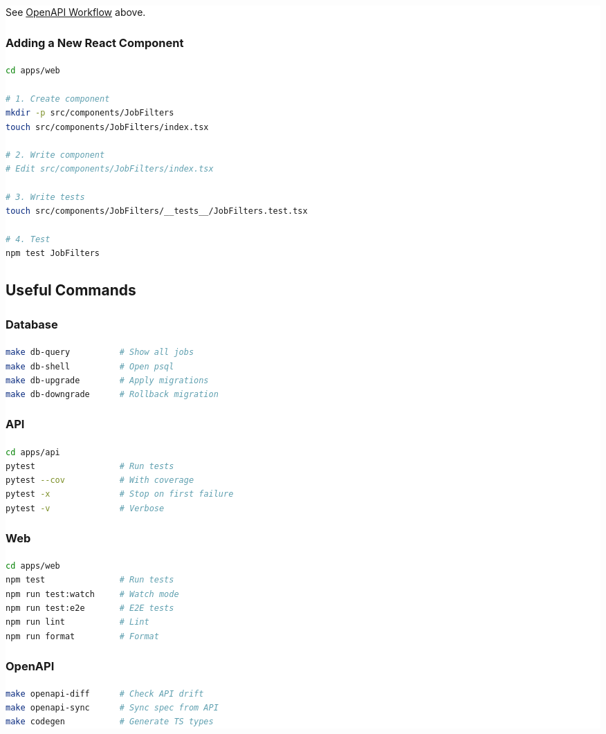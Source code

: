 See [OpenAPI Workflow](#3-openapi-workflow) above.

### Adding a New React Component

```bash
cd apps/web

# 1. Create component
mkdir -p src/components/JobFilters
touch src/components/JobFilters/index.tsx

# 2. Write component
# Edit src/components/JobFilters/index.tsx

# 3. Write tests
touch src/components/JobFilters/__tests__/JobFilters.test.tsx

# 4. Test
npm test JobFilters
```

## Useful Commands

### Database
```bash
make db-query          # Show all jobs
make db-shell          # Open psql
make db-upgrade        # Apply migrations
make db-downgrade      # Rollback migration
```

### API
```bash
cd apps/api
pytest                 # Run tests
pytest --cov           # With coverage
pytest -x              # Stop on first failure
pytest -v              # Verbose
```

### Web
```bash
cd apps/web
npm test               # Run tests
npm run test:watch     # Watch mode
npm run test:e2e       # E2E tests
npm run lint           # Lint
npm run format         # Format
```

### OpenAPI
```bash
make openapi-diff      # Check API drift
make openapi-sync      # Sync spec from API
make codegen           # Generate TS types
```
